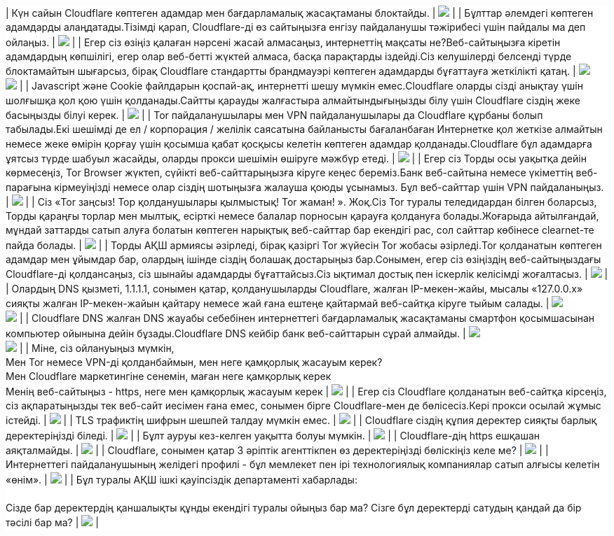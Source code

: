 |  Күн сайын Cloudflare көптеген адамдар мен бағдарламалық жасақтаманы блоктайды. | ![](https://codeberg.org/crimeflare/cloudflare-tor/media/branch/master/image/omsnote.jpg) |
|  Бұлттар әлемдегі көптеген адамдарды алаңдатады.Тізімді қарап, Cloudflare-ді өз сайтыңызға енгізу пайдаланушы тәжірибесі үшін пайдалы ма деп ойлаңыз. |  ![](https://codeberg.org/crimeflare/cloudflare-tor/media/branch/master/image/omsstream.jpg) |
|  Егер сіз өзіңіз қалаған нәрсені жасай алмасаңыз, интернеттің мақсаты не?Веб-сайтыңызға кіретін адамдардың көпшілігі, егер олар веб-бетті жүктей алмаса, басқа парақтарды іздейді.Сіз келушілерді белсенді түрде блоктамайтын шығарсыз, бірақ Cloudflare стандартты брандмауэрі көптеген адамдарды бұғаттауға жеткілікті қатаң. | ![](https://codeberg.org/crimeflare/cloudflare-tor/media/branch/master/image/omsdroid.jpg)<br>![](https://codeberg.org/crimeflare/cloudflare-tor/media/branch/master/image/omsappl.jpg) |
|  Javascript және Cookie файлдарын қоспай-ақ, интернетті шешу мүмкін емес.Cloudflare оларды сізді анықтау үшін шолғышқа қол қою үшін қолданады.Сайтты қарауды жалғастыра алмайтындығыңызды білу үшін Cloudflare сіздің жеке басыңызды білуі керек. | ![](https://codeberg.org/crimeflare/cloudflare-tor/media/branch/master/image/cferr1010bsig.jpg) |
|  Tor пайдаланушылары мен VPN пайдаланушылары да Cloudflare құрбаны болып табылады.Екі шешімді де ел / корпорация / желілік саясатына байланысты бағаланбаған Интернетке қол жеткізе алмайтын немесе жеке өмірін қорғау үшін қосымша қабат қосқысы келетін көптеген адамдар қолданады.Cloudflare бұл адамдарға ұятсыз түрде шабуыл жасайды, оларды прокси шешімін өшіруге мәжбүр етеді. | ![](https://codeberg.org/crimeflare/cloudflare-tor/media/branch/master/image/banvpn2.jpg) |
|  Егер сіз Торды осы уақытқа дейін көрмесеңіз, Tor Browser жүктеп, сүйікті веб-сайттарыңызға кіруге кеңес береміз.Банк веб-сайтына немесе үкіметтің веб-парағына кірмеуіңізді немесе олар сіздің шотыңызға жалауша қоюды ұсынамыз. Бұл веб-сайттар үшін VPN пайдаланыңыз. | ![](https://codeberg.org/crimeflare/cloudflare-tor/media/branch/master/image/banvpn.jpg) |
|  Сіз «Tor заңсыз! Тор қолданушылары қылмыстық! Tor жаман! ». Жоқ.Сіз Tor туралы теледидардан білген боларсыз, Торды қараңғы торлар мен мылтық, есірткі немесе балалар порносын қарауға қолдануға болады.Жоғарыда айтылғандай, мұндай заттарды сатып алуға болатын көптеген нарықтық веб-сайттар бар екендігі рас, сол сайттар көбінесе clearnet-те пайда болады.  | ![](https://codeberg.org/crimeflare/cloudflare-tor/media/branch/master/image/whousetor.jpg) |
|  Торды АҚШ армиясы әзірледі, бірақ қазіргі Tor жүйесін Tor жобасы әзірледі.Tor қолданатын көптеген адамдар мен ұйымдар бар, олардың ішінде сіздің болашақ достарыңыз бар.Сонымен, егер сіз өзіңіздің веб-сайтыңыздағы Cloudflare-ді қолдансаңыз, сіз шынайы адамдарды бұғаттайсыз.Сіз ықтимал достық пен іскерлік келісімді жоғалтасыз. | ![](https://codeberg.org/crimeflare/cloudflare-tor/media/branch/master/image/iusetor_alith.jpg) |
|  Олардың DNS қызметі, 1.1.1.1, сонымен қатар, қолданушыларды Cloudflare, жалған IP-мекен-жайы, мысалы «127.0.0.x» сияқты жалған IP-мекен-жайын қайтару немесе жай ғана ештеңе қайтармай веб-сайтқа кіруге тыйым салады. | ![](https://codeberg.org/crimeflare/cloudflare-tor/media/branch/master/image/cferr1016.jpg)<br>![](https://codeberg.org/crimeflare/cloudflare-tor/media/branch/master/image/cferr1016sp.jpg) |
|  Cloudflare DNS жалған DNS жауабы себебінен интернеттегі бағдарламалық жасақтаманы смартфон қосымшасынан компьютер ойынына дейін бұзады.Cloudflare DNS кейбір банк веб-сайттарын сұрай алмайды. | ![](https://codeberg.org/crimeflare/cloudflare-tor/media/branch/master/image/cfdnsprob.jpg)<br>![](https://codeberg.org/crimeflare/cloudflare-tor/media/branch/master/image/dnsfailtest.jpg) |
|  Міне, сіз ойлануыңыз мүмкін,<br>Мен Tor немесе VPN-ді қолданбаймын, мен неге қамқорлық жасауым керек?<br>Мен Cloudflare маркетингіне сенемін, маған неге қамқорлық керек<br>Менің веб-сайтыңыз - https, неге мен қамқорлық жасауым керек | ![](https://codeberg.org/crimeflare/cloudflare-tor/media/branch/master/image/annoyed.jpg) |
|  Егер сіз Cloudflare қолданатын веб-сайтқа кірсеңіз, сіз ақпаратыңызды тек веб-сайт иесімен ғана емес, сонымен бірге Cloudflare-мен де бөлісесіз.Кері прокси осылай жұмыс істейді. | ![](https://codeberg.org/crimeflare/cloudflare-tor/media/branch/master/image/prism_gfe.jpg) |
|  TLS трафиктің шифрын шешпей талдау мүмкін емес. | ![](https://codeberg.org/crimeflare/cloudflare-tor/media/branch/master/image/cfhelp204144518.jpg) |
|  Cloudflare сіздің құпия деректер сияқты барлық деректеріңізді біледі. | ![](https://codeberg.org/crimeflare/cloudflare-tor/media/branch/master/image/cfhelpforum.jpg) |
|  Бұлт ауруы кез-келген уақытта болуы мүмкін. | ![](https://codeberg.org/crimeflare/cloudflare-tor/media/branch/master/image/cfbloghtmledit.jpg) |
|  Cloudflare-дің https ешқашан аяқталмайды. | ![](https://codeberg.org/crimeflare/cloudflare-tor/media/branch/master/image/sniff2.gif) |
|  Cloudflare, сонымен қатар 3 әріптік агенттікпен өз деректеріңізді бөліскіңіз келе ме? | ![](https://codeberg.org/crimeflare/cloudflare-tor/media/branch/master/image/cfstrengthdata.jpg) |
|  Интернеттегі пайдаланушының желідегі профилі - бұл мемлекет пен ірі технологиялық компаниялар сатып алғысы келетін «өнім». | ![](https://codeberg.org/crimeflare/cloudflare-tor/media/branch/master/image/federalinterest.jpg) |
|  Бұл туралы АҚШ ішкі қауіпсіздік департаменті хабарлады:<br><br>Сізде бар деректердің қаншалықты құнды екендігі туралы ойыңыз бар ма? Сізге бұл деректерді сатудың қандай да бір тәсілі бар ма?  | ![](https://codeberg.org/crimeflare/cloudflare-tor/media/branch/master/image/dhssaid.jpg) |